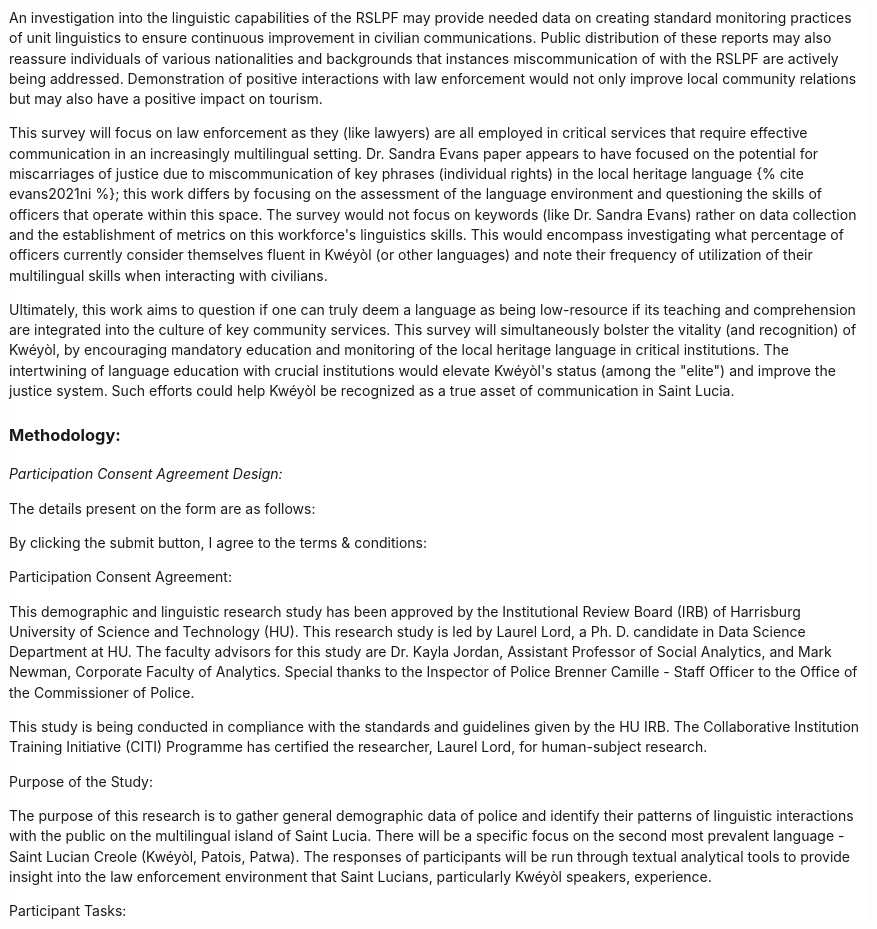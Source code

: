 An investigation into the linguistic capabilities of the RSLPF may provide needed data on creating standard monitoring practices of unit linguistics to ensure continuous improvement in civilian communications. Public distribution of these reports may also reassure individuals of various nationalities and backgrounds that instances miscommunication of with the RSLPF are actively being addressed. Demonstration of positive interactions with law enforcement would not only improve local community relations but may also have a positive impact on tourism.

This survey will focus on law enforcement as they (like lawyers) are all employed in critical services that require effective communication in an increasingly multilingual setting. Dr. Sandra Evans paper appears to have focused on the potential for miscarriages of justice due to miscommunication of key phrases (individual rights) in the local heritage language {% cite evans2021ni %}; this work differs by focusing on the assessment of the language environment and questioning the skills of officers that operate within this space. The survey would not focus on keywords (like Dr. Sandra Evans) rather on data collection and the establishment of metrics on this workforce's linguistics skills. This would encompass investigating what percentage of officers currently consider themselves fluent in Kwéyòl (or other languages) and note their frequency of utilization of their multilingual skills when interacting with civilians.

Ultimately, this work aims to question if one can truly deem a language as being low-resource if its teaching and comprehension are integrated into the culture of key community services. This survey will simultaneously bolster the vitality (and recognition) of Kwéyòl, by encouraging mandatory education and monitoring of the local heritage language in critical institutions. The intertwining of language education with crucial institutions would elevate Kwéyòl's status (among the "elite") and improve the justice system. Such efforts could help Kwéyòl be recognized as a true asset of communication in Saint Lucia. 

### Methodology:

*Participation Consent Agreement Design:*

The details present on the form are as follows:

By clicking the submit button, I agree to the terms & conditions:

Participation Consent Agreement:

This demographic and linguistic research study has been approved by the Institutional Review Board (IRB) of Harrisburg University of Science and Technology (HU). This research study is led by Laurel Lord, a Ph. D. candidate in Data Science Department at HU. The faculty advisors for this study are Dr. Kayla Jordan, Assistant Professor of Social Analytics, and Mark Newman, Corporate Faculty of Analytics. Special thanks to the Inspector of Police Brenner Camille - Staff Officer to the Office of the Commissioner of Police.

This study is being conducted in compliance with the standards and guidelines given by the HU IRB. The Collaborative Institution Training Initiative (CITI) Programme has certified the researcher, Laurel Lord, for human-subject research.

Purpose of the Study:

The purpose of this research is to gather general demographic data of police and identify their patterns of linguistic interactions with the public on the multilingual island of Saint Lucia. There will be a specific focus on the second most prevalent language - Saint Lucian Creole (Kwéyòl, Patois, Patwa). The responses of participants will be run through textual analytical tools to provide insight into the law enforcement environment that Saint Lucians, particularly Kwéyòl speakers, experience.

Participant Tasks:
